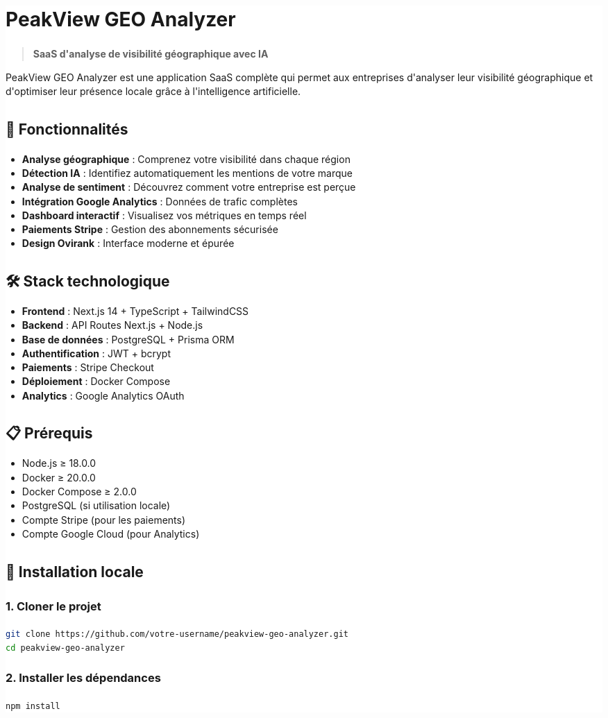 # PeakView GEO Analyzer

> **SaaS d'analyse de visibilité géographique avec IA**

PeakView GEO Analyzer est une application SaaS complète qui permet aux entreprises d'analyser leur visibilité géographique et d'optimiser leur présence locale grâce à l'intelligence artificielle.

## 🚀 Fonctionnalités

- **Analyse géographique** : Comprenez votre visibilité dans chaque région
- **Détection IA** : Identifiez automatiquement les mentions de votre marque
- **Analyse de sentiment** : Découvrez comment votre entreprise est perçue
- **Intégration Google Analytics** : Données de trafic complètes
- **Dashboard interactif** : Visualisez vos métriques en temps réel
- **Paiements Stripe** : Gestion des abonnements sécurisée
- **Design Ovirank** : Interface moderne et épurée

## 🛠️ Stack technologique

- **Frontend** : Next.js 14 + TypeScript + TailwindCSS
- **Backend** : API Routes Next.js + Node.js
- **Base de données** : PostgreSQL + Prisma ORM
- **Authentification** : JWT + bcrypt
- **Paiements** : Stripe Checkout
- **Déploiement** : Docker Compose
- **Analytics** : Google Analytics OAuth

## 📋 Prérequis

- Node.js ≥ 18.0.0
- Docker ≥ 20.0.0
- Docker Compose ≥ 2.0.0
- PostgreSQL (si utilisation locale)
- Compte Stripe (pour les paiements)
- Compte Google Cloud (pour Analytics)

## 🚀 Installation locale

### 1. Cloner le projet

```bash
git clone https://github.com/votre-username/peakview-geo-analyzer.git
cd peakview-geo-analyzer
```

### 2. Installer les dépendances

```bash
npm install
```
